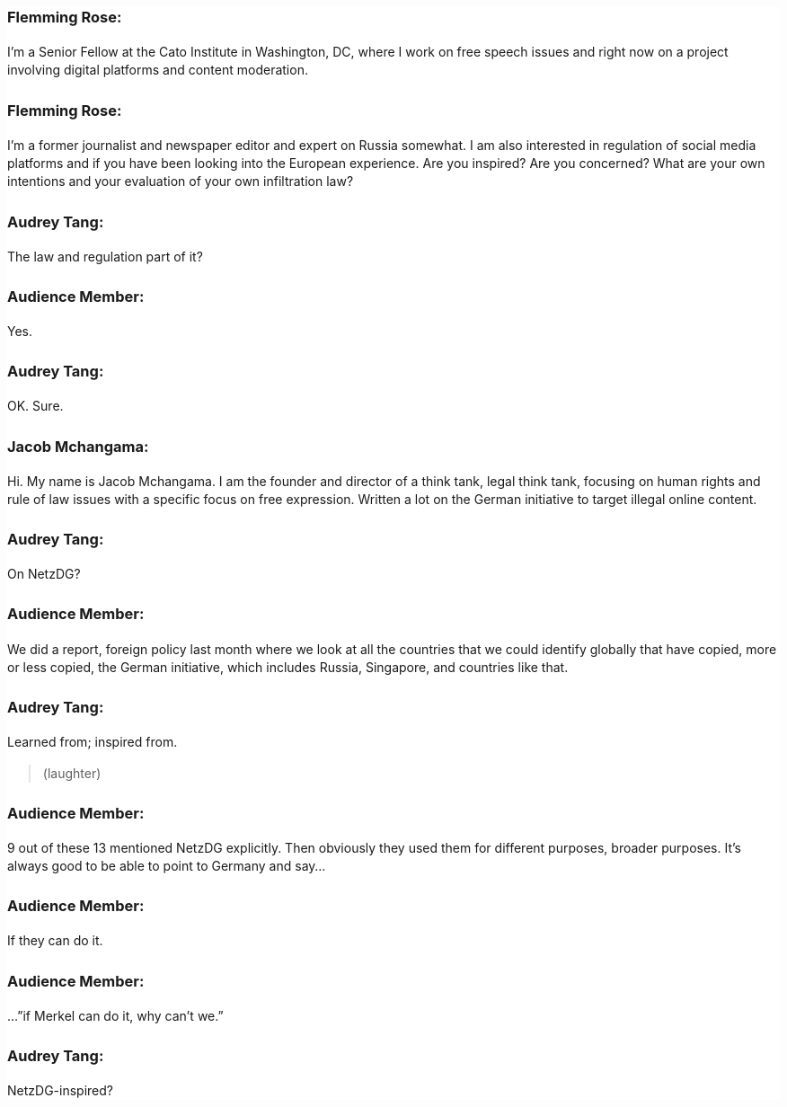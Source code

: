 ### Flemming Rose:
I’m a Senior Fellow at the Cato Institute in Washington, DC, where I work on free speech issues and right now on a project involving digital platforms and content moderation.

### Flemming Rose:
I’m a former journalist and newspaper editor and expert on Russia somewhat. I am also interested in regulation of social media platforms and if you have been looking into the European experience. Are you inspired? Are you concerned? What are your own intentions and your evaluation of your own infiltration law?

### Audrey Tang:
The law and regulation part of it?

### Audience Member:
Yes.

### Audrey Tang:
OK. Sure.

### Jacob Mchangama:
Hi. My name is Jacob Mchangama. I am the founder and director of a think tank, legal think tank, focusing on human rights and rule of law issues with a specific focus on free expression. Written a lot on the German initiative to target illegal online content.

### Audrey Tang:
On NetzDG?

### Audience Member:
We did a report, foreign policy last month where we look at all the countries that we could identify globally that have copied, more or less copied, the German initiative, which includes Russia, Singapore, and countries like that.

### Audrey Tang:
Learned from; inspired from.

> (laughter)

### Audience Member:
9 out of these 13 mentioned NetzDG explicitly. Then obviously they used them for different purposes, broader purposes. It’s always good to be able to point to Germany and say…

### Audience Member:
If they can do it.

### Audience Member:
…”if Merkel can do it, why can’t we.”

### Audrey Tang:
NetzDG-inspired?

